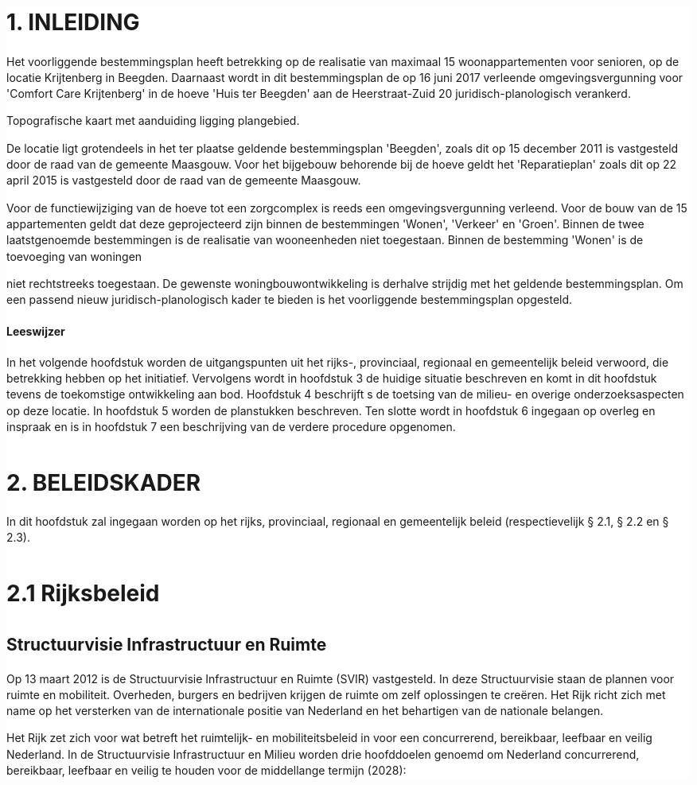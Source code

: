 # **1. INLEIDING**

Het voorliggende bestemmingsplan heeft betrekking op de realisatie van maximaal 15 woonappartementen voor senioren, op de locatie Krijtenberg in Beegden. Daarnaast wordt in dit bestemmingsplan de op 16 juni 2017 verleende omgevingsvergunning voor 'Comfort Care Krijtenberg' in de hoeve 'Huis ter Beegden' aan de Heerstraat-Zuid 20 juridisch-planologisch verankerd.

Topografische kaart met aanduiding ligging plangebied.

De locatie ligt grotendeels in het ter plaatse geldende bestemmingsplan 'Beegden', zoals dit op 15 december 2011 is vastgesteld door de raad van de gemeente Maasgouw. Voor het bijgebouw behorende bij de hoeve geldt het 'Reparatieplan' zoals dit op 22 april 2015 is vastgesteld door de raad van de gemeente Maasgouw.

Voor de functiewijziging van de hoeve tot een zorgcomplex is reeds een omgevingsvergunning verleend. Voor de bouw van de 15 appartementen geldt dat deze geprojecteerd zijn binnen de bestemmingen 'Wonen', 'Verkeer' en 'Groen'. Binnen de twee laatstgenoemde bestemmingen is de realisatie van wooneenheden niet toegestaan. Binnen de bestemming 'Wonen' is de toevoeging van woningen

niet rechtstreeks toegestaan. De gewenste woningbouwontwikkeling is derhalve strijdig met het geldende bestemmingsplan. Om een passend nieuw juridisch-planologisch kader te bieden is het voorliggende bestemmingsplan opgesteld.

#### **Leeswijzer**

In het volgende hoofdstuk worden de uitgangspunten uit het rijks-, provinciaal, regionaal en gemeentelijk beleid verwoord, die betrekking hebben op het initiatief. Vervolgens wordt in hoofdstuk 3 de huidige situatie beschreven en komt in dit hoofdstuk tevens de toekomstige ontwikkeling aan bod. Hoofdstuk 4 beschrijft s de toetsing van de milieu- en overige onderzoeksaspecten op deze locatie. In hoofdstuk 5 worden de planstukken beschreven. Ten slotte wordt in hoofdstuk 6 ingegaan op overleg en inspraak en is in hoofdstuk 7 een beschrijving van de verdere procedure opgenomen.

# **2. BELEIDSKADER**

In dit hoofdstuk zal ingegaan worden op het rijks, provinciaal, regionaal en gemeentelijk beleid (respectievelijk § 2.1, § 2.2 en § 2.3).

# **2.1 Rijksbeleid**

## **Structuurvisie Infrastructuur en Ruimte**

Op 13 maart 2012 is de Structuurvisie Infrastructuur en Ruimte (SVIR) vastgesteld. In deze Structuurvisie staan de plannen voor ruimte en mobiliteit. Overheden, burgers en bedrijven krijgen de ruimte om zelf oplossingen te creëren. Het Rijk richt zich met name op het versterken van de internationale positie van Nederland en het behartigen van de nationale belangen.

Het Rijk zet zich voor wat betreft het ruimtelijk- en mobiliteitsbeleid in voor een concurrerend, bereikbaar, leefbaar en veilig Nederland. In de Structuurvisie Infrastructuur en Milieu worden drie hoofddoelen genoemd om Nederland concurrerend, bereikbaar, leefbaar en veilig te houden voor de middellange termijn (2028):

